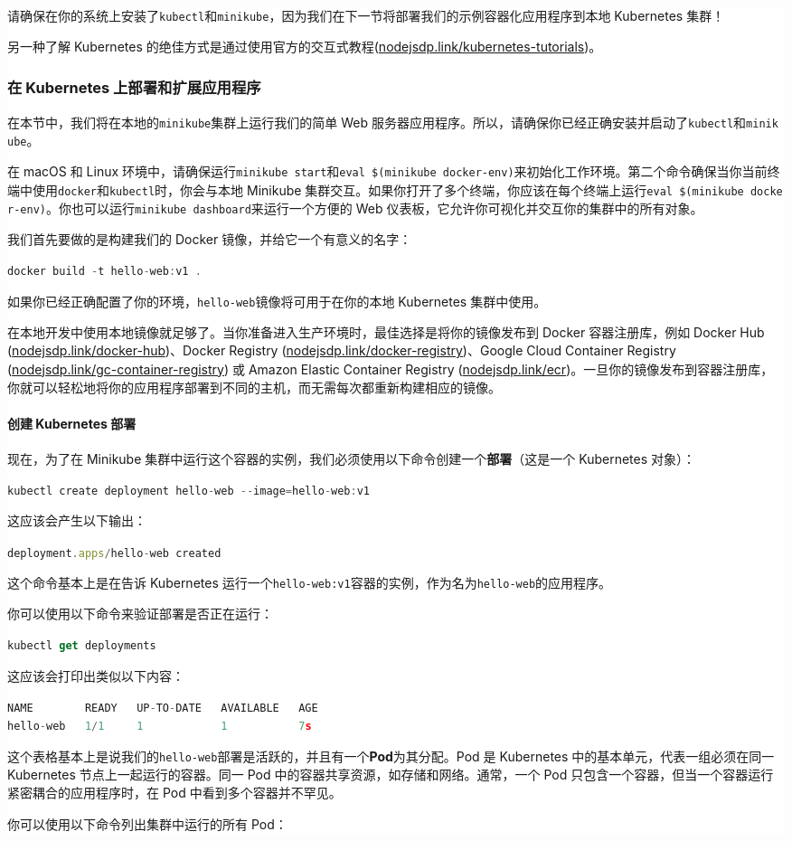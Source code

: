 请确保在你的系统上安装了`kubectl`和`minikube`，因为我们在下一节将部署我们的示例容器化应用程序到本地 Kubernetes 集群！

另一种了解 Kubernetes 的绝佳方式是通过使用官方的交互式教程([nodejsdp.link/kubernetes-tutorials](http://nodejsdp.link/kubernetes-tutorials))。

### 在 Kubernetes 上部署和扩展应用程序

在本节中，我们将在本地的`minikube`集群上运行我们的简单 Web 服务器应用程序。所以，请确保你已经正确安装并启动了`kubectl`和`minikube`。

在 macOS 和 Linux 环境中，请确保运行`minikube start`和`eval $(minikube docker-env)`来初始化工作环境。第二个命令确保当你当前终端中使用`docker`和`kubectl`时，你会与本地 Minikube 集群交互。如果你打开了多个终端，你应该在每个终端上运行`eval $(minikube docker-env)`。你也可以运行`minikube dashboard`来运行一个方便的 Web 仪表板，它允许你可视化并交互你的集群中的所有对象。

我们首先要做的是构建我们的 Docker 镜像，并给它一个有意义的名字：

```js
docker build -t hello-web:v1 . 
```

如果你已经正确配置了你的环境，`hello-web`镜像将可用于在你的本地 Kubernetes 集群中使用。

在本地开发中使用本地镜像就足够了。当你准备进入生产环境时，最佳选择是将你的镜像发布到 Docker 容器注册库，例如 Docker Hub ([nodejsdp.link/docker-hub](http://nodejsdp.link/docker-hub))、Docker Registry ([nodejsdp.link/docker-registry](http://nodejsdp.link/docker-registry))、Google Cloud Container Registry ([nodejsdp.link/gc-container-registry](http://nodejsdp.link/gc-container-registry)) 或 Amazon Elastic Container Registry ([nodejsdp.link/ecr](http://nodejsdp.link/ecr))。一旦你的镜像发布到容器注册库，你就可以轻松地将你的应用程序部署到不同的主机，而无需每次都重新构建相应的镜像。

#### 创建 Kubernetes 部署

现在，为了在 Minikube 集群中运行这个容器的实例，我们必须使用以下命令创建一个**部署**（这是一个 Kubernetes 对象）：

```js
kubectl create deployment hello-web --image=hello-web:v1 
```

这应该会产生以下输出：

```js
deployment.apps/hello-web created 
```

这个命令基本上是在告诉 Kubernetes 运行一个`hello-web:v1`容器的实例，作为名为`hello-web`的应用程序。

你可以使用以下命令来验证部署是否正在运行：

```js
kubectl get deployments 
```

这应该会打印出类似以下内容：

```js
NAME        READY   UP-TO-DATE   AVAILABLE   AGE
hello-web   1/1     1            1           7s 
```

这个表格基本上是说我们的`hello-web`部署是活跃的，并且有一个**Pod**为其分配。Pod 是 Kubernetes 中的基本单元，代表一组必须在同一 Kubernetes 节点上一起运行的容器。同一 Pod 中的容器共享资源，如存储和网络。通常，一个 Pod 只包含一个容器，但当一个容器运行紧密耦合的应用程序时，在 Pod 中看到多个容器并不罕见。

你可以使用以下命令列出集群中运行的所有 Pod：
